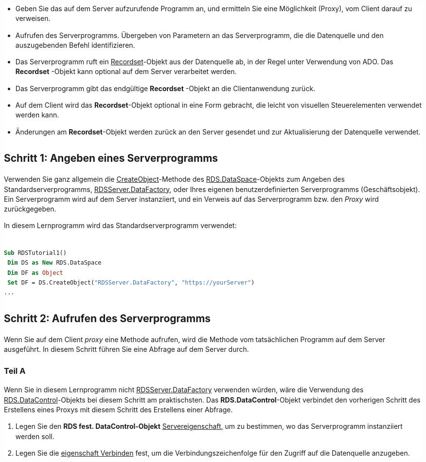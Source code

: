 - Geben Sie das auf dem Server aufzurufende Programm an, und ermitteln Sie eine Möglichkeit (Proxy), vom Client darauf zu verweisen.

- Aufrufen des Serverprogramms. Übergeben von Parametern an das Serverprogramm, die die Datenquelle und den auszugebenden Befehl identifizieren.

- Das Serverprogramm ruft ein [Recordset](recordset-object-ado.md)-Objekt aus der Datenquelle ab, in der Regel unter Verwendung von ADO. Das **Recordset** -Objekt kann optional auf dem Server verarbeitet werden.

- Das Serverprogramm gibt das endgültige **Recordset** -Objekt an die Clientanwendung zurück.

- Auf dem Client wird das **Recordset**-Objekt optional in eine Form gebracht, die leicht von visuellen Steuerelementen verwendet werden kann.

- Änderungen am **Recordset**-Objekt werden zurück an den Server gesendet und zur Aktualisierung der Datenquelle verwendet.

## <a name="step-1-specify-a-server-program"></a>Schritt 1: Angeben eines Serverprogramms

Verwenden Sie ganz allgemein die [CreateObject](createobject-method-rds.md)-Methode des [RDS.DataSpace](dataspace-object-rds.md)-Objekts zum Angeben des Standardserverprogramms, [RDSServer.DataFactory](datafactory-object-rdsserver.md), oder Ihres eigenen benutzerdefinierten Serverprogramms (Geschäftsobjekt). Ein Serverprogramm wird auf dem Server instanziiert, und ein Verweis auf das Serverprogramm bzw. den *Proxy* wird zurückgegeben.

In diesem Lernprogramm wird das Standardserverprogramm verwendet:

```vb 
 
Sub RDSTutorial1() 
 Dim DS as New RDS.DataSpace 
 Dim DF as Object 
 Set DF = DS.CreateObject("RDSServer.DataFactory", "https://yourServer") 
... 
``` 

## <a name="step-2-invoke-the-server-program"></a>Schritt 2: Aufrufen des Serverprogramms 

Wenn Sie auf dem Client *proxy* eine Methode aufrufen, wird die Methode vom tatsächlichen Programm auf dem Server ausgeführt. In diesem Schritt führen Sie eine Abfrage auf dem Server durch.

### <a name="part-a"></a>Teil A 

Wenn Sie in diesem Lernprogramm nicht [RDSServer.DataFactory](datafactory-object-rdsserver.md) verwenden würden, wäre die Verwendung des [RDS.DataControl](datacontrol-object-rds.md)-Objekts bei diesem Schritt am praktischsten. Das **RDS.DataControl**-Objekt verbindet den vorherigen Schritt des Erstellens eines Proxys mit diesem Schritt des Erstellens einer Abfrage.

1. Legen Sie den **RDS fest. DataControl-Objekt** [Servereigenschaft,](server-property-rds.md) um zu bestimmen, wo das Serverprogramm instanziiert werden soll.

2. Legen Sie die [eigenschaft Verbinden](connect-property-rds.md) fest, um die Verbindungszeichenfolge für den Zugriff auf die Datenquelle anzugeben.
